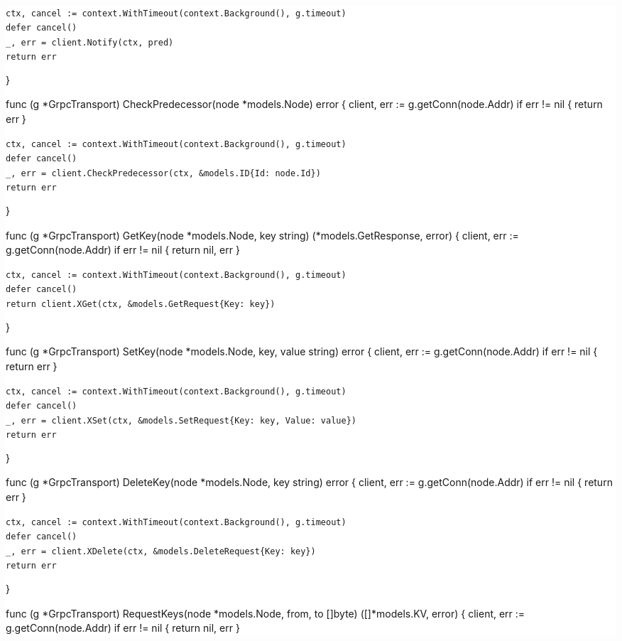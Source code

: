 	ctx, cancel := context.WithTimeout(context.Background(), g.timeout)
	defer cancel()
	_, err = client.Notify(ctx, pred)
	return err

}

func (g *GrpcTransport) CheckPredecessor(node *models.Node) error {
	client, err := g.getConn(node.Addr)
	if err != nil {
		return err
	}

	ctx, cancel := context.WithTimeout(context.Background(), g.timeout)
	defer cancel()
	_, err = client.CheckPredecessor(ctx, &models.ID{Id: node.Id})
	return err
}

func (g *GrpcTransport) GetKey(node *models.Node, key string) (*models.GetResponse, error) {
	client, err := g.getConn(node.Addr)
	if err != nil {
		return nil, err
	}

	ctx, cancel := context.WithTimeout(context.Background(), g.timeout)
	defer cancel()
	return client.XGet(ctx, &models.GetRequest{Key: key})
}

func (g *GrpcTransport) SetKey(node *models.Node, key, value string) error {
	client, err := g.getConn(node.Addr)
	if err != nil {
		return err
	}

	ctx, cancel := context.WithTimeout(context.Background(), g.timeout)
	defer cancel()
	_, err = client.XSet(ctx, &models.SetRequest{Key: key, Value: value})
	return err
}

func (g *GrpcTransport) DeleteKey(node *models.Node, key string) error {
	client, err := g.getConn(node.Addr)
	if err != nil {
		return err
	}

	ctx, cancel := context.WithTimeout(context.Background(), g.timeout)
	defer cancel()
	_, err = client.XDelete(ctx, &models.DeleteRequest{Key: key})
	return err
}

func (g *GrpcTransport) RequestKeys(node *models.Node, from, to []byte) ([]*models.KV, error) {
	client, err := g.getConn(node.Addr)
	if err != nil {
		return nil, err
	}
